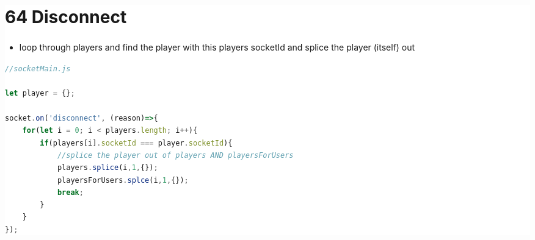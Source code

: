 # 64 Disconnect 
- loop through players and find the player with this players socketId and splice the player (itself) out

```js
//socketMain.js

let player = {};

socket.on('disconnect', (reason)=>{
    for(let i = 0; i < players.length; i++){
        if(players[i].socketId === player.socketId){
            //splice the player out of players AND playersForUsers
            players.splice(i,1,{});
            playersForUsers.splce(i,1,{});
            break;
        }
    }
}); 
```